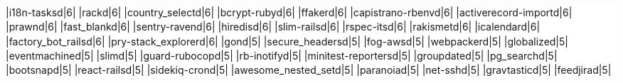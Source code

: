 |i18n-tasksd|6|
|rackd|6|
|country_selectd|6|
|bcrypt-rubyd|6|
|ffakerd|6|
|capistrano-rbenvd|6|
|activerecord-importd|6|
|prawnd|6|
|fast_blankd|6|
|sentry-ravend|6|
|hiredisd|6|
|slim-railsd|6|
|rspec-itsd|6|
|rakismetd|6|
|icalendard|6|
|factory_bot_railsd|6|
|pry-stack_explorerd|6|
|gond|5|
|secure_headersd|5|
|fog-awsd|5|
|webpackerd|5|
|globalized|5|
|eventmachined|5|
|slimd|5|
|guard-rubocopd|5|
|rb-inotifyd|5|
|minitest-reportersd|5|
|groupdated|5|
|pg_searchd|5|
|bootsnapd|5|
|react-railsd|5|
|sidekiq-crond|5|
|awesome_nested_setd|5|
|paranoiad|5|
|net-sshd|5|
|gravtasticd|5|
|feedjirad|5|